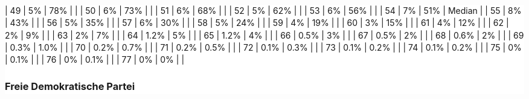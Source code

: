 | 49 | 5% | 78% |  |
| 50 | 6% | 73% |  |
| 51 | 6% | 68% |  |
| 52 | 5% | 62% |  |
| 53 | 6% | 56% |  |
| 54 | 7% | 51% | Median |
| 55 | 8% | 43% |  |
| 56 | 5% | 35% |  |
| 57 | 6% | 30% |  |
| 58 | 5% | 24% |  |
| 59 | 4% | 19% |  |
| 60 | 3% | 15% |  |
| 61 | 4% | 12% |  |
| 62 | 2% | 9% |  |
| 63 | 2% | 7% |  |
| 64 | 1.2% | 5% |  |
| 65 | 1.2% | 4% |  |
| 66 | 0.5% | 3% |  |
| 67 | 0.5% | 2% |  |
| 68 | 0.6% | 2% |  |
| 69 | 0.3% | 1.0% |  |
| 70 | 0.2% | 0.7% |  |
| 71 | 0.2% | 0.5% |  |
| 72 | 0.1% | 0.3% |  |
| 73 | 0.1% | 0.2% |  |
| 74 | 0.1% | 0.2% |  |
| 75 | 0% | 0.1% |  |
| 76 | 0% | 0.1% |  |
| 77 | 0% | 0% |  |

### Freie Demokratische Partei
